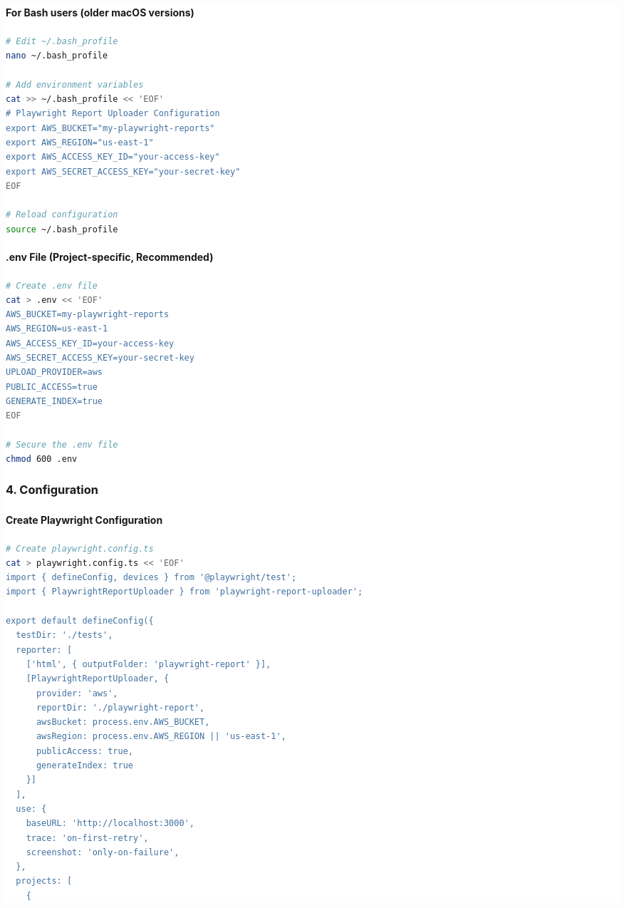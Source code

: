 #### For Bash users (older macOS versions)
```bash
# Edit ~/.bash_profile
nano ~/.bash_profile

# Add environment variables
cat >> ~/.bash_profile << 'EOF'
# Playwright Report Uploader Configuration
export AWS_BUCKET="my-playwright-reports"
export AWS_REGION="us-east-1"
export AWS_ACCESS_KEY_ID="your-access-key"
export AWS_SECRET_ACCESS_KEY="your-secret-key"
EOF

# Reload configuration
source ~/.bash_profile
```

#### .env File (Project-specific, Recommended)
```bash
# Create .env file
cat > .env << 'EOF'
AWS_BUCKET=my-playwright-reports
AWS_REGION=us-east-1
AWS_ACCESS_KEY_ID=your-access-key
AWS_SECRET_ACCESS_KEY=your-secret-key
UPLOAD_PROVIDER=aws
PUBLIC_ACCESS=true
GENERATE_INDEX=true
EOF

# Secure the .env file
chmod 600 .env
```

### 4. Configuration

#### Create Playwright Configuration
```bash
# Create playwright.config.ts
cat > playwright.config.ts << 'EOF'
import { defineConfig, devices } from '@playwright/test';
import { PlaywrightReportUploader } from 'playwright-report-uploader';

export default defineConfig({
  testDir: './tests',
  reporter: [
    ['html', { outputFolder: 'playwright-report' }],
    [PlaywrightReportUploader, {
      provider: 'aws',
      reportDir: './playwright-report',
      awsBucket: process.env.AWS_BUCKET,
      awsRegion: process.env.AWS_REGION || 'us-east-1',
      publicAccess: true,
      generateIndex: true
    }]
  ],
  use: {
    baseURL: 'http://localhost:3000',
    trace: 'on-first-retry',
    screenshot: 'only-on-failure',
  },
  projects: [
    {
```